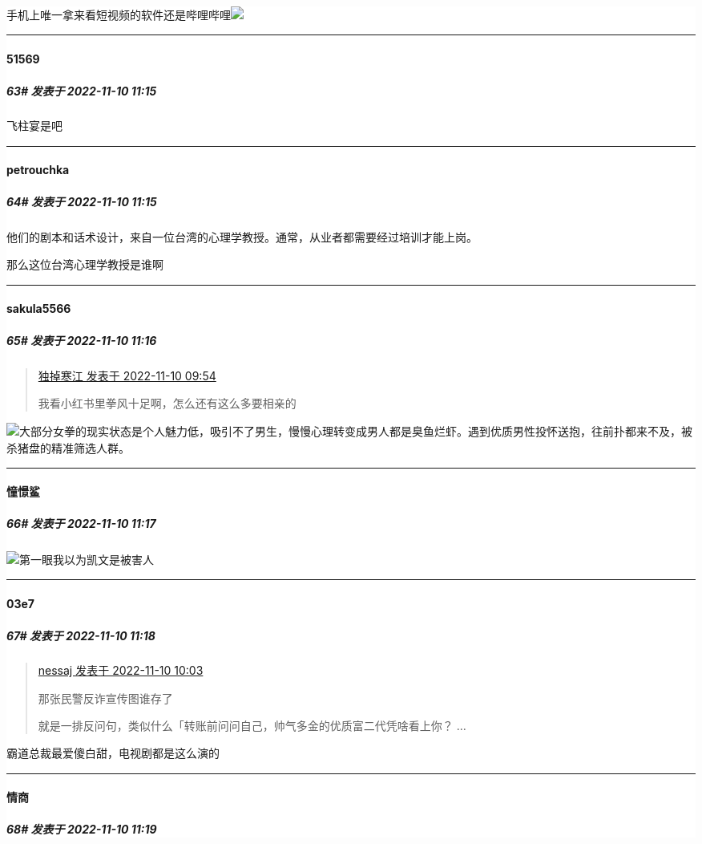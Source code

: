 手机上唯一拿来看短视频的软件还是哔哩哔哩<img src="https://static.saraba1st.com/image/smiley/face2017/001.png" referrerpolicy="no-referrer">

*****

####  51569  
##### 63#       发表于 2022-11-10 11:15

飞柱宴是吧

*****

####  petrouchka  
##### 64#       发表于 2022-11-10 11:15

他们的剧本和话术设计，来自一位台湾的心理学教授。通常，从业者都需要经过培训才能上岗。

那么这位台湾心理学教授是谁啊

*****

####  sakula5566  
##### 65#       发表于 2022-11-10 11:16

<blockquote><a href="httphttps://bbs.saraba1st.com/2b/forum.php?mod=redirect&amp;goto=findpost&amp;pid=58364290&amp;ptid=2104169" target="_blank">独掉寒江 发表于 2022-11-10 09:54</a>

我看小红书里拳风十足啊，怎么还有这么多要相亲的</blockquote>
<img src="https://static.saraba1st.com/image/smiley/face2017/067.png" referrerpolicy="no-referrer">大部分女拳的现实状态是个人魅力低，吸引不了男生，慢慢心理转变成男人都是臭鱼烂虾。遇到优质男性投怀送抱，往前扑都来不及，被杀猪盘的精准筛选人群。

*****

####  憧憬鲨  
##### 66#       发表于 2022-11-10 11:17

<img src="https://static.saraba1st.com/image/smiley/face2017/001.png" referrerpolicy="no-referrer">第一眼我以为凯文是被害人

*****

####  03e7  
##### 67#       发表于 2022-11-10 11:18

<blockquote><a href="httphttps://bbs.saraba1st.com/2b/forum.php?mod=redirect&amp;goto=findpost&amp;pid=58364471&amp;ptid=2104169" target="_blank">nessaj 发表于 2022-11-10 10:03</a>

那张民警反诈宣传图谁存了

就是一排反问句，类似什么「转账前问问自己，帅气多金的优质富二代凭啥看上你？ ...</blockquote>
霸道总裁最爱傻白甜，电视剧都是这么演的

*****

####  情商  
##### 68#       发表于 2022-11-10 11:19
